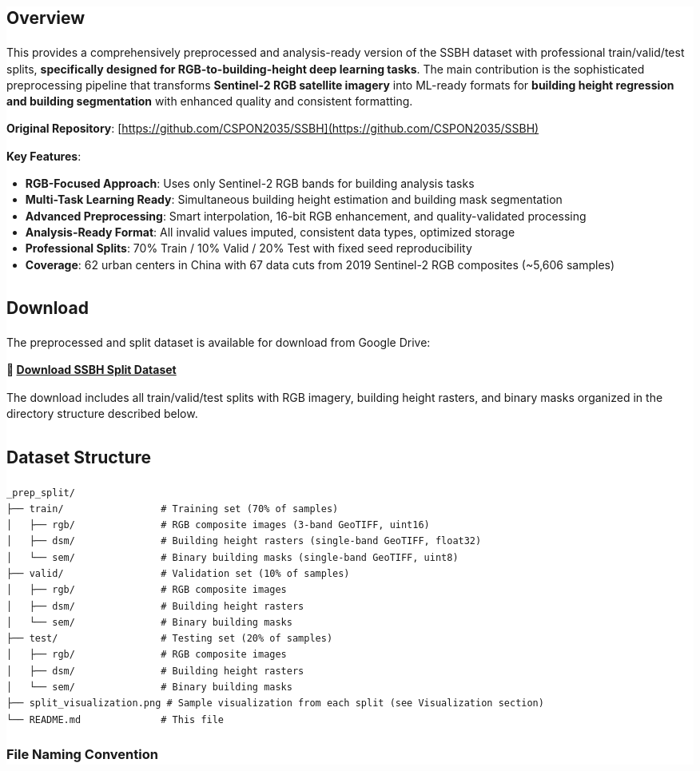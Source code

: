 ## Overview

This provides a comprehensively preprocessed and analysis-ready version of the SSBH dataset with professional train/valid/test splits, **specifically designed for RGB-to-building-height deep learning tasks**. The main contribution is the sophisticated preprocessing pipeline that transforms **Sentinel-2 RGB satellite imagery** into ML-ready formats for **building height regression and building segmentation** with enhanced quality and consistent formatting.

**Original Repository**: [https://github.com/CSPON2035/SSBH](https://github.com/CSPON2035/SSBH)

**Key Features**:
- **RGB-Focused Approach**: Uses only Sentinel-2 RGB bands for building analysis tasks
- **Multi-Task Learning Ready**: Simultaneous building height estimation and building mask segmentation
- **Advanced Preprocessing**: Smart interpolation, 16-bit RGB enhancement, and quality-validated processing
- **Analysis-Ready Format**: All invalid values imputed, consistent data types, optimized storage
- **Professional Splits**: 70% Train / 10% Valid / 20% Test with fixed seed reproducibility
- **Coverage**: 62 urban centers in China with 67 data cuts from 2019 Sentinel-2 RGB composites (~5,606 samples)

## Download

The preprocessed and split dataset is available for download from Google Drive:

**🔗 [Download SSBH Split Dataset](https://drive.google.com/drive/folders/1zRrXZeGMRDpaZcKSCqFtd9nK84BUO9rZ?usp=sharing)**

The download includes all train/valid/test splits with RGB imagery, building height rasters, and binary masks organized in the directory structure described below.

## Dataset Structure

```
_prep_split/
├── train/                 # Training set (70% of samples)
│   ├── rgb/               # RGB composite images (3-band GeoTIFF, uint16)
│   ├── dsm/               # Building height rasters (single-band GeoTIFF, float32)
│   └── sem/               # Binary building masks (single-band GeoTIFF, uint8)
├── valid/                 # Validation set (10% of samples)
│   ├── rgb/               # RGB composite images
│   ├── dsm/               # Building height rasters
│   └── sem/               # Binary building masks
├── test/                  # Testing set (20% of samples)
│   ├── rgb/               # RGB composite images
│   ├── dsm/               # Building height rasters
│   └── sem/               # Binary building masks
├── split_visualization.png # Sample visualization from each split (see Visualization section)
└── README.md              # This file
```

### File Naming Convention
